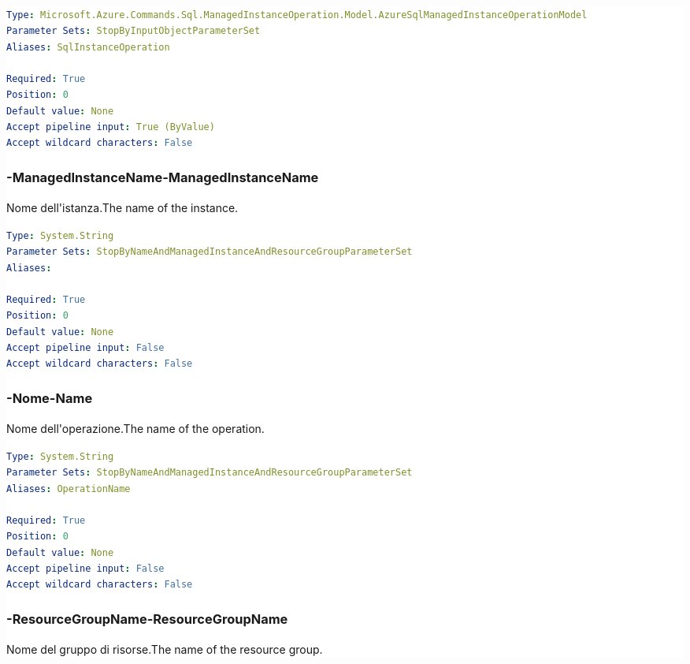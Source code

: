 ```yaml
Type: Microsoft.Azure.Commands.Sql.ManagedInstanceOperation.Model.AzureSqlManagedInstanceOperationModel
Parameter Sets: StopByInputObjectParameterSet
Aliases: SqlInstanceOperation

Required: True
Position: 0
Default value: None
Accept pipeline input: True (ByValue)
Accept wildcard characters: False
```

### <span data-ttu-id="bdee3-124">-ManagedInstanceName</span><span class="sxs-lookup"><span data-stu-id="bdee3-124">-ManagedInstanceName</span></span>
<span data-ttu-id="bdee3-125">Nome dell'istanza.</span><span class="sxs-lookup"><span data-stu-id="bdee3-125">The name of the instance.</span></span>

```yaml
Type: System.String
Parameter Sets: StopByNameAndManagedInstanceAndResourceGroupParameterSet
Aliases:

Required: True
Position: 0
Default value: None
Accept pipeline input: False
Accept wildcard characters: False
```

### <span data-ttu-id="bdee3-126">-Nome</span><span class="sxs-lookup"><span data-stu-id="bdee3-126">-Name</span></span>
<span data-ttu-id="bdee3-127">Nome dell'operazione.</span><span class="sxs-lookup"><span data-stu-id="bdee3-127">The name of the operation.</span></span>

```yaml
Type: System.String
Parameter Sets: StopByNameAndManagedInstanceAndResourceGroupParameterSet
Aliases: OperationName

Required: True
Position: 0
Default value: None
Accept pipeline input: False
Accept wildcard characters: False
```

### <span data-ttu-id="bdee3-128">-ResourceGroupName</span><span class="sxs-lookup"><span data-stu-id="bdee3-128">-ResourceGroupName</span></span>
<span data-ttu-id="bdee3-129">Nome del gruppo di risorse.</span><span class="sxs-lookup"><span data-stu-id="bdee3-129">The name of the resource group.</span></span>
